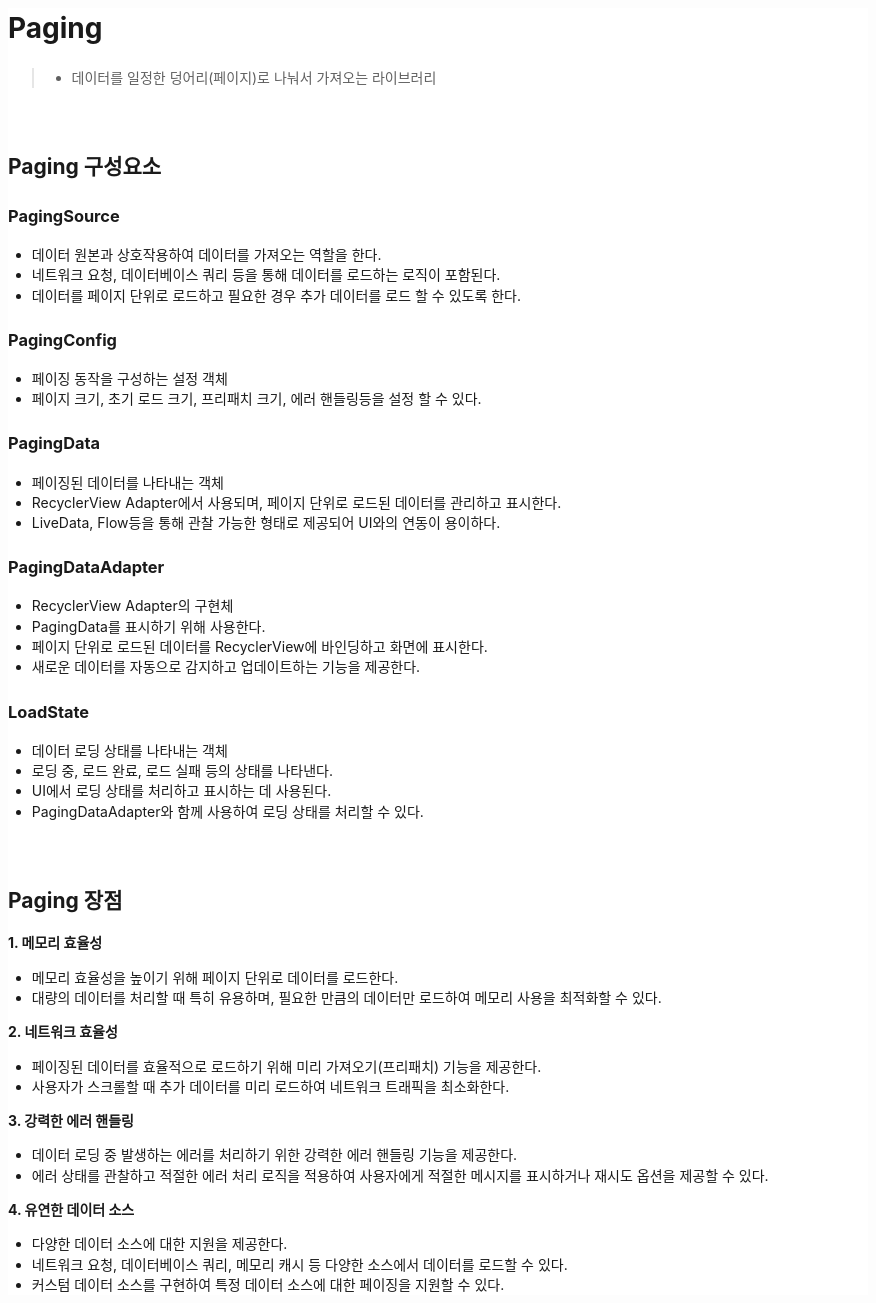# **Paging**
> - 데이터를 일정한 덩어리(페이지)로 나눠서 가져오는 라이브러리

<br>

## **Paging 구성요소**
### **PagingSource**
- 데이터 원본과 상호작용하여 데이터를 가져오는 역할을 한다.
- 네트워크 요청, 데이터베이스 쿼리 등을 통해 데이터를 로드하는 로직이 포함된다.
- 데이터를 페이지 단위로 로드하고 필요한 경우 추가 데이터를 로드 할 수 있도록 한다.

### **PagingConfig**
- 페이징 동작을 구성하는 설정 객체
- 페이지 크기, 초기 로드 크기, 프리패치 크기, 에러 핸들링등을 설정 할 수 있다.

### **PagingData**
- 페이징된 데이터를 나타내는 객체
- RecyclerView Adapter에서 사용되며, 페이지 단위로 로드된 데이터를 관리하고 표시한다.
- LiveData, Flow등을 통해 관찰 가능한 형태로 제공되어 UI와의 연동이 용이하다.

### **PagingDataAdapter**
- RecyclerView Adapter의 구현체
- PagingData를 표시하기 위해 사용한다.
- 페이지 단위로 로드된 데이터를 RecyclerView에 바인딩하고 화면에 표시한다.
- 새로운 데이터를 자동으로 감지하고 업데이트하는 기능을 제공한다.

### **LoadState**
- 데이터 로딩 상태를 나타내는 객체
- 로딩 중, 로드 완료, 로드 실패 등의 상태를 나타낸다.
- UI에서 로딩 상태를 처리하고 표시하는 데 사용된다.
- PagingDataAdapter와 함께 사용하여 로딩 상태를 처리할 수 있다.

<br>

## **Paging 장점**
**1. 메모리 효율성**
- 메모리 효율성을 높이기 위해 페이지 단위로 데이터를 로드한다.
- 대량의 데이터를 처리할 때 특히 유용하며, 필요한 만큼의 데이터만 로드하여 메모리 사용을 최적화할 수 있다.

**2. 네트워크 효율성** 
- 페이징된 데이터를 효율적으로 로드하기 위해 미리 가져오기(프리패치) 기능을 제공한다.
- 사용자가 스크롤할 때 추가 데이터를 미리 로드하여 네트워크 트래픽을 최소화한다.

**3. 강력한 에러 핸들링**
- 데이터 로딩 중 발생하는 에러를 처리하기 위한 강력한 에러 핸들링 기능을 제공한다.
- 에러 상태를 관찰하고 적절한 에러 처리 로직을 적용하여 사용자에게 적절한 메시지를 표시하거나 재시도 옵션을 제공할 수 있다.

**4. 유연한 데이터 소스**
- 다양한 데이터 소스에 대한 지원을 제공한다.
- 네트워크 요청, 데이터베이스 쿼리, 메모리 캐시 등 다양한 소스에서 데이터를 로드할 수 있다.
- 커스텀 데이터 소스를 구현하여 특정 데이터 소스에 대한 페이징을 지원할 수 있다.
